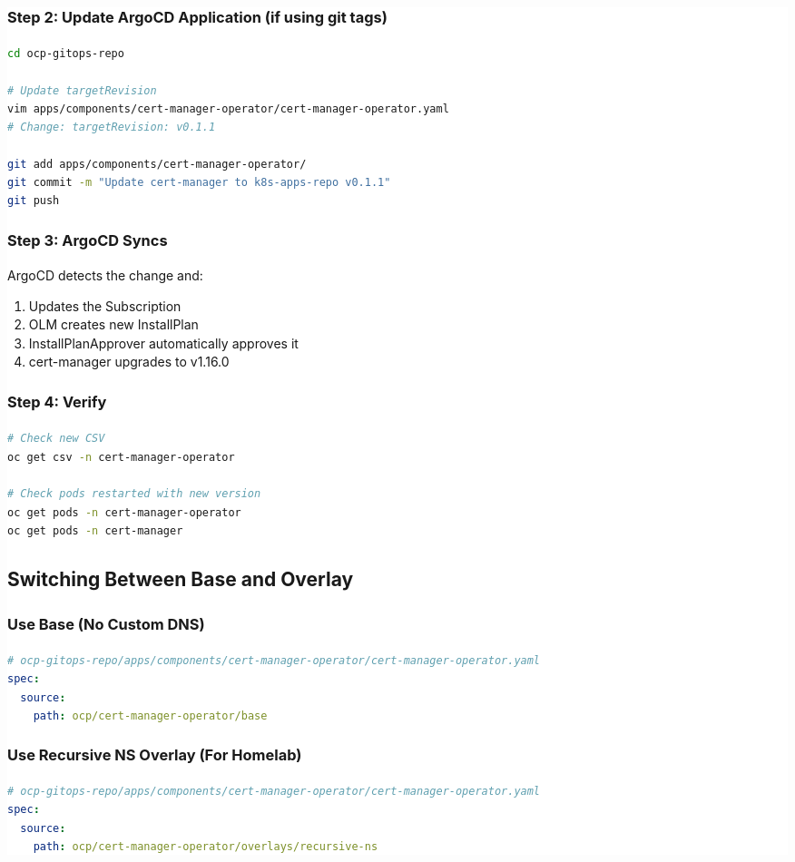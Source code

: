 ### Step 2: Update ArgoCD Application (if using git tags)

```bash
cd ocp-gitops-repo

# Update targetRevision
vim apps/components/cert-manager-operator/cert-manager-operator.yaml
# Change: targetRevision: v0.1.1

git add apps/components/cert-manager-operator/
git commit -m "Update cert-manager to k8s-apps-repo v0.1.1"
git push
```

### Step 3: ArgoCD Syncs

ArgoCD detects the change and:
1. Updates the Subscription
2. OLM creates new InstallPlan
3. InstallPlanApprover automatically approves it
4. cert-manager upgrades to v1.16.0

### Step 4: Verify

```bash
# Check new CSV
oc get csv -n cert-manager-operator

# Check pods restarted with new version
oc get pods -n cert-manager-operator
oc get pods -n cert-manager
```

## Switching Between Base and Overlay

### Use Base (No Custom DNS)

```yaml
# ocp-gitops-repo/apps/components/cert-manager-operator/cert-manager-operator.yaml
spec:
  source:
    path: ocp/cert-manager-operator/base
```

### Use Recursive NS Overlay (For Homelab)

```yaml
# ocp-gitops-repo/apps/components/cert-manager-operator/cert-manager-operator.yaml
spec:
  source:
    path: ocp/cert-manager-operator/overlays/recursive-ns
```
